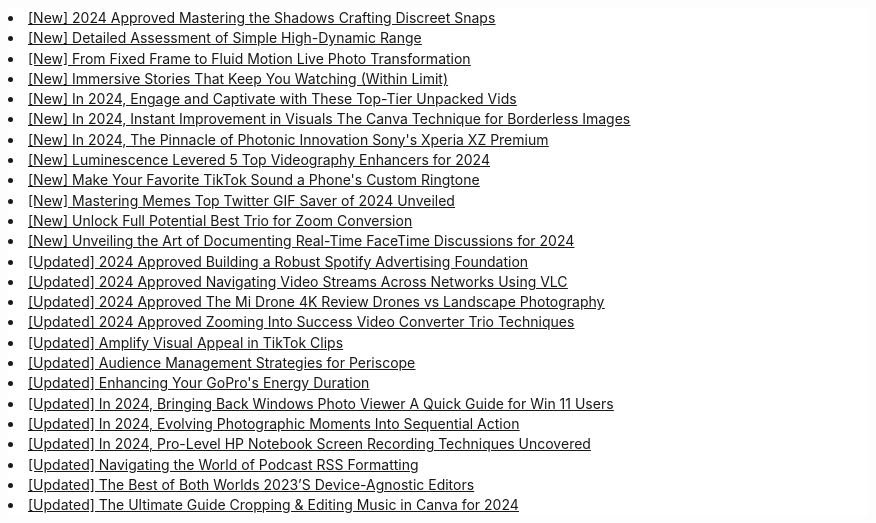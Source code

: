 <li><a href="https://snapchat-videos.techidaily.com/new-2024-approved-mastering-the-shadows-crafting-discreet-snaps/"><u>[New] 2024 Approved  Mastering the Shadows  Crafting Discreet Snaps</u></a></li>
<li><a href="https://fox-hovers.techidaily.com/new-detailed-assessment-of-simple-high-dynamic-range/"><u>[New] Detailed Assessment of Simple High-Dynamic Range</u></a></li>
<li><a href="https://fox-hovers.techidaily.com/new-from-fixed-frame-to-fluid-motion-live-photo-transformation/"><u>[New] From Fixed Frame to Fluid Motion  Live Photo Transformation</u></a></li>
<li><a href="https://fox-hovers.techidaily.com/new-immersive-stories-that-keep-you-watching-within-limit/"><u>[New] Immersive Stories That Keep You Watching (Within Limit)</u></a></li>
<li><a href="https://fox-hovers.techidaily.com/new-in-2024-engage-and-captivate-with-these-top-tier-unpacked-vids/"><u>[New] In 2024, Engage and Captivate with These Top-Tier Unpacked Vids</u></a></li>
<li><a href="https://fox-hovers.techidaily.com/new-in-2024-instant-improvement-in-visuals-the-canva-technique-for-borderless-images/"><u>[New] In 2024, Instant Improvement in Visuals  The Canva Technique for Borderless Images</u></a></li>
<li><a href="https://fox-hovers.techidaily.com/new-in-2024-the-pinnacle-of-photonic-innovation-sonys-xperia-xz-premium/"><u>[New] In 2024, The Pinnacle of Photonic Innovation  Sony's Xperia XZ Premium</u></a></li>
<li><a href="https://fox-hovers.techidaily.com/new-luminescence-levered-5-top-videography-enhancers-for-2024/"><u>[New] Luminescence Levered  5 Top Videography Enhancers for 2024</u></a></li>
<li><a href="https://extra-approaches.techidaily.com/new-make-your-favorite-tiktok-sound-a-phones-custom-ringtone/"><u>[New] Make Your Favorite TikTok Sound a Phone's Custom Ringtone</u></a></li>
<li><a href="https://twitter-videos.techidaily.com/new-mastering-memes-top-twitter-gif-saver-of-2024-unveiled/"><u>[New] Mastering Memes  Top Twitter GIF Saver of 2024 Unveiled</u></a></li>
<li><a href="https://fox-hovers.techidaily.com/new-unlock-full-potential-best-trio-for-zoom-conversion/"><u>[New] Unlock Full Potential  Best Trio for Zoom Conversion</u></a></li>
<li><a href="https://visual-screen-recording.techidaily.com/new-unveiling-the-art-of-documenting-real-time-facetime-discussions-for-2024/"><u>[New] Unveiling the Art of Documenting Real-Time FaceTime Discussions for 2024</u></a></li>
<li><a href="https://fox-hovers.techidaily.com/updated-2024-approved-building-a-robust-spotify-advertising-foundation/"><u>[Updated] 2024 Approved  Building a Robust Spotify Advertising Foundation</u></a></li>
<li><a href="https://fox-hovers.techidaily.com/updated-2024-approved-navigating-video-streams-across-networks-using-vlc/"><u>[Updated] 2024 Approved  Navigating Video Streams Across Networks Using VLC</u></a></li>
<li><a href="https://fox-hovers.techidaily.com/updated-2024-approved-the-mi-drone-4k-review-drones-vs-landscape-photography/"><u>[Updated] 2024 Approved  The Mi Drone 4K Review  Drones vs Landscape Photography</u></a></li>
<li><a href="https://fox-hovers.techidaily.com/updated-2024-approved-zooming-into-success-video-converter-trio-techniques/"><u>[Updated] 2024 Approved  Zooming Into Success  Video Converter Trio Techniques</u></a></li>
<li><a href="https://fox-hovers.techidaily.com/updated-amplify-visual-appeal-in-tiktok-clips/"><u>[Updated] Amplify Visual Appeal in TikTok Clips</u></a></li>
<li><a href="https://fox-hovers.techidaily.com/updated-audience-management-strategies-for-periscope/"><u>[Updated] Audience Management  Strategies for Periscope</u></a></li>
<li><a href="https://fox-hovers.techidaily.com/updated-enhancing-your-gopros-energy-duration/"><u>[Updated] Enhancing Your GoPro's Energy Duration</u></a></li>
<li><a href="https://fox-hovers.techidaily.com/updated-in-2024-bringing-back-windows-photo-viewer-a-quick-guide-for-win-11-users/"><u>[Updated] In 2024, Bringing Back Windows Photo Viewer  A Quick Guide for Win 11 Users</u></a></li>
<li><a href="https://fox-hovers.techidaily.com/updated-in-2024-evolving-photographic-moments-into-sequential-action/"><u>[Updated] In 2024, Evolving Photographic Moments Into Sequential Action</u></a></li>
<li><a href="https://video-screen-grab.techidaily.com/updated-in-2024-pro-level-hp-notebook-screen-recording-techniques-uncovered/"><u>[Updated] In 2024, Pro-Level HP Notebook Screen Recording Techniques Uncovered</u></a></li>
<li><a href="https://fox-hovers.techidaily.com/updated-navigating-the-world-of-podcast-rss-formatting/"><u>[Updated] Navigating the World of Podcast RSS Formatting</u></a></li>
<li><a href="https://fox-hovers.techidaily.com/updated-the-best-of-both-worlds-2023s-device-agnostic-editors/"><u>[Updated] The Best of Both Worlds  2023’S Device-Agnostic Editors</u></a></li>
<li><a href="https://fox-hovers.techidaily.com/updated-the-ultimate-guide-cropping-and-editing-music-in-canva-for-2024/"><u>[Updated] The Ultimate Guide  Cropping & Editing Music in Canva for 2024</u></a></li>